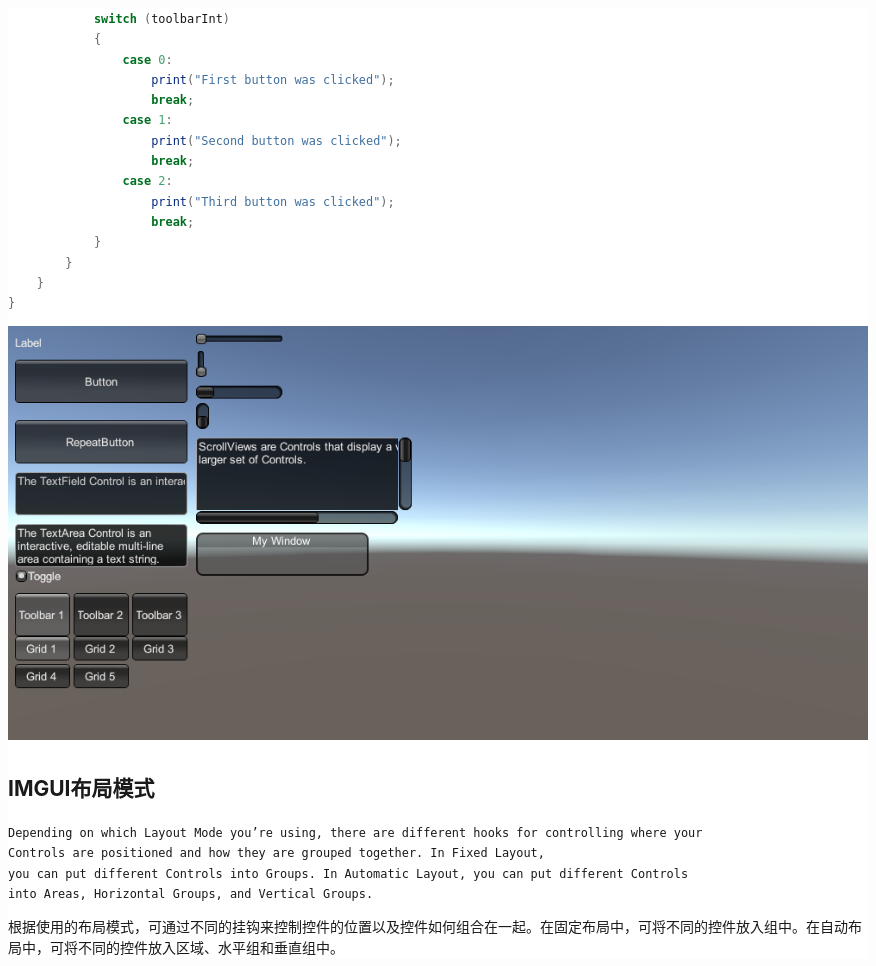 ```csharp
            switch (toolbarInt)
            {
                case 0:
                    print("First button was clicked");
                    break;
                case 1:
                    print("Second button was clicked");
                    break;
                case 2:
                    print("Third button was clicked");
                    break;
            }
        }
    }
}

```

<img src="/images/IMGUI/Controls_demo.png" alt="Controls demo">

## IMGUI布局模式

```
Depending on which Layout Mode you’re using, there are different hooks for controlling where your 
Controls are positioned and how they are grouped together. In Fixed Layout, 
you can put different Controls into Groups. In Automatic Layout, you can put different Controls 
into Areas, Horizontal Groups, and Vertical Groups.
```
根据使用的布局模式，可通过不同的挂钩来控制控件的位置以及控件如何组合在一起。在固定布局中，可将不同的控件放入组中。在自动布局中，可将不同的控件放入区域、水平组和垂直组中。
